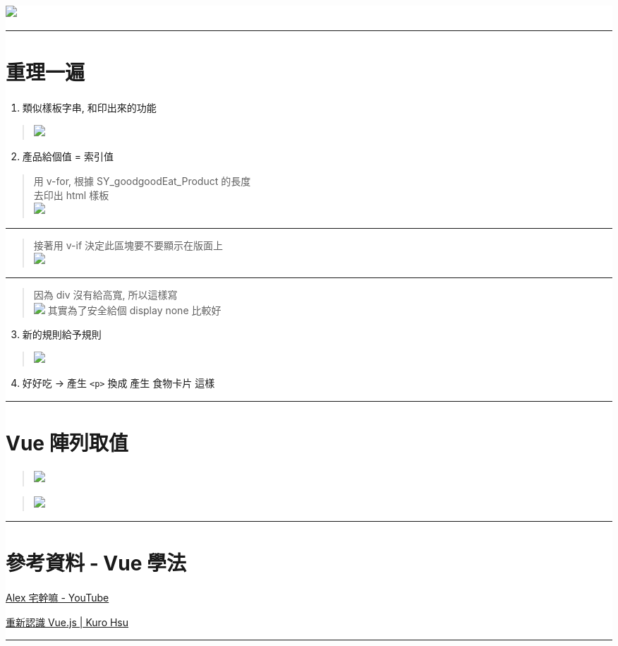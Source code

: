 ![](https://i.imgur.com/jCzyJo1.png)   


--- 

# 重理一遍  
1. 類似樣板字串, 和印出來的功能  
> ![](https://i.imgur.com/BAQpOAM.png)   

2. 產品給個值 = 索引值  
> 用 v-for, 根據 SY_goodgoodEat_Product 的長度  
> 去印出 html 樣板  
![](https://i.imgur.com/w0Ww6zF.png)  

----

> 接著用 v-if 決定此區塊要不要顯示在版面上  
> ![](https://i.imgur.com/Yfakjlt.png)   

---

> 因為 div 沒有給高寬, 所以這樣寫  
> ![](https://i.imgur.com/Kn70Fi6.png)
> 其實為了安全給個 display none 比較好   


3. 新的規則給予規則  
> ![](https://i.imgur.com/xtdLbim.png)   

4. 好好吃 → 產生 `<p>`  換成 產生 食物卡片 這樣  

----


# Vue 陣列取值  
> ![](https://i.imgur.com/B78zAIL.png)   

> ![](https://i.imgur.com/QGr5oX5.png)  

-----

# 參考資料 - Vue 學法    
[Alex 宅幹嘛 - YouTube](https://www.youtube.com/c/AlexOtakuWhat/search)   

[重新認識 Vue.js | Kuro Hsu](https://book.vue.tw/)   

----